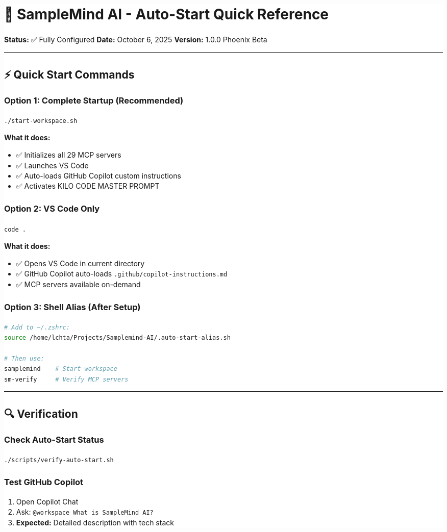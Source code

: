 # 🚀 SampleMind AI - Auto-Start Quick Reference

**Status:** ✅ Fully Configured
**Date:** October 6, 2025
**Version:** 1.0.0 Phoenix Beta

---

## ⚡ Quick Start Commands

### Option 1: Complete Startup (Recommended)
```bash
./start-workspace.sh
```
**What it does:**
- ✅ Initializes all 29 MCP servers
- ✅ Launches VS Code
- ✅ Auto-loads GitHub Copilot custom instructions
- ✅ Activates KILO CODE MASTER PROMPT

### Option 2: VS Code Only
```bash
code .
```
**What it does:**
- ✅ Opens VS Code in current directory
- ✅ GitHub Copilot auto-loads `.github/copilot-instructions.md`
- ✅ MCP servers available on-demand

### Option 3: Shell Alias (After Setup)
```bash
# Add to ~/.zshrc:
source /home/lchta/Projects/Samplemind-AI/.auto-start-alias.sh

# Then use:
samplemind    # Start workspace
sm-verify     # Verify MCP servers
```

---

## 🔍 Verification

### Check Auto-Start Status
```bash
./scripts/verify-auto-start.sh
```

### Test GitHub Copilot
1. Open Copilot Chat
2. Ask: `@workspace What is SampleMind AI?`
3. **Expected:** Detailed description with tech stack
